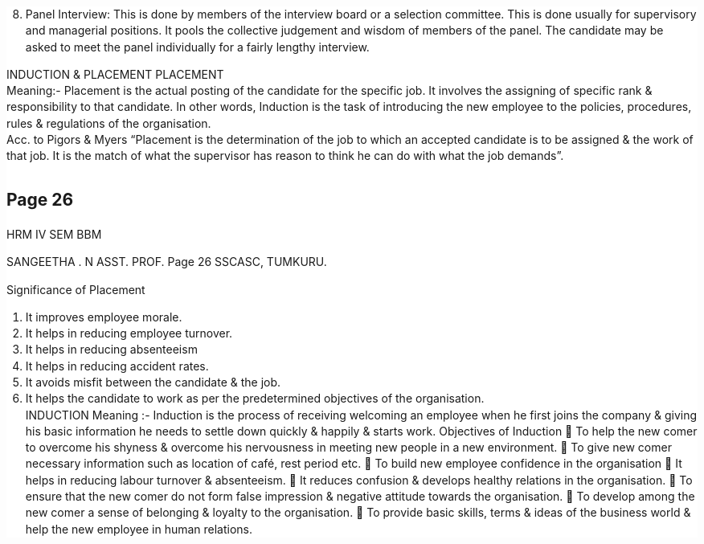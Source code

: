 8. Panel Interview: This is done by members of the interview board or a 
selection committee. This is done usually for supervisory and managerial 
positions. It pools the collective judgement and wisdom of members of the 
panel. The candidate may be asked to meet the panel individually for a fairly 
lengthy interview. 
 
INDUCTION & PLACEMENT 
 PLACEMENT  
Meaning:- Placement is the actual posting of the candidate for the specific job. It 
involves the assigning of specific rank & responsibility to that candidate. 
In other words, Induction is the task of introducing the new employee to the policies, 
procedures, rules & regulations of the organisation.  
Acc. to Pigors & Myers “Placement is the determination of the job to which an 
accepted candidate is to be assigned & the work of that job. It is the match of what the 
supervisor has reason to think he can do with what the job demands”.  


## Page 26

HRM IV SEM 
BBM 
 
 SANGEETHA . N 
ASST. PROF. 
Page 
26 
                                                          SSCASC, 
                                                          TUMKURU. 
 
 
Significance  of Placement  
1. It improves employee morale. 
2. It helps in reducing employee turnover. 
3. It helps in reducing absenteeism 
4. It helps in reducing accident rates. 
5. It avoids misfit between the candidate & the job. 
6. It helps the candidate to work as per the predetermined objectives of the 
organisation.  
INDUCTION 
Meaning :-  Induction is the process of receiving  welcoming an employee when he 
first joins the company & giving his basic information he needs to settle down quickly 
& happily & starts work. 
Objectives of Induction 
 To help the new comer to overcome his shyness & overcome his nervousness 
in meeting new people in a new environment. 
 To give new comer necessary information such as location of café, rest period 
etc. 
 To build new employee confidence in the organisation 
 It helps in reducing labour turnover & absenteeism. 
 It reduces confusion & develops healthy relations in the organisation. 
 To ensure that the new comer do not form false impression & negative attitude 
towards the organisation. 
 To develop among the new comer a sense of belonging & loyalty to the 
organisation. 
 To provide basic skills, terms & ideas of the business world & help the new 
employee in human relations.  
 